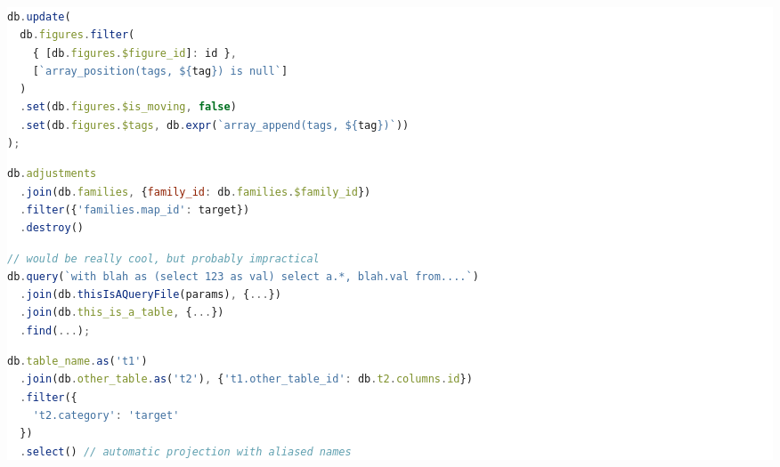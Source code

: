 ```javascript
db.update(
  db.figures.filter(
    { [db.figures.$figure_id]: id },
    [`array_position(tags, ${tag}) is null`]
  )
  .set(db.figures.$is_moving, false)
  .set(db.figures.$tags, db.expr(`array_append(tags, ${tag})`))
);
```

```javascript
db.adjustments
  .join(db.families, {family_id: db.families.$family_id})
  .filter({'families.map_id': target})
  .destroy()
```









```javascript
// would be really cool, but probably impractical
db.query(`with blah as (select 123 as val) select a.*, blah.val from....`)
  .join(db.thisIsAQueryFile(params), {...})
  .join(db.this_is_a_table, {...})
  .find(...);
```

```javascript
db.table_name.as('t1')
  .join(db.other_table.as('t2'), {'t1.other_table_id': db.t2.columns.id})
  .filter({
    't2.category': 'target'
  })
  .select() // automatic projection with aliased names
```
